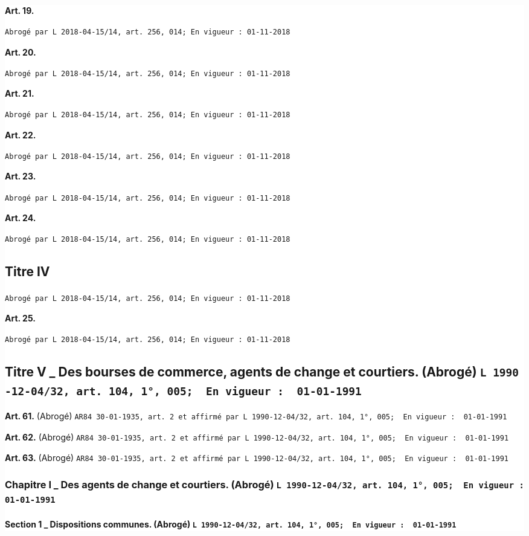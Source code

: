 **Art. 19.**

`Abrogé par L 2018-04-15/14, art. 256, 014; En vigueur : 01-11-2018` 


**Art. 20.**

`Abrogé par L 2018-04-15/14, art. 256, 014; En vigueur : 01-11-2018` 


**Art. 21.**

`Abrogé par L 2018-04-15/14, art. 256, 014; En vigueur : 01-11-2018` 


**Art. 22.**

`Abrogé par L 2018-04-15/14, art. 256, 014; En vigueur : 01-11-2018` 


**Art. 23.**

`Abrogé par L 2018-04-15/14, art. 256, 014; En vigueur : 01-11-2018` 


**Art. 24.**

`Abrogé par L 2018-04-15/14, art. 256, 014; En vigueur : 01-11-2018` 

## Titre IV  

`Abrogé par L 2018-04-15/14, art. 256, 014; En vigueur : 01-11-2018` 


**Art. 25.**

`Abrogé par L 2018-04-15/14, art. 256, 014; En vigueur : 01-11-2018` 

## Titre V  _ Des bourses de commerce, agents de change et courtiers. (Abrogé) `L 1990-12-04/32, art. 104, 1°, 005;  En vigueur :  01-01-1991`


**Art. 61.** (Abrogé) `AR84 30-01-1935, art. 2 et affirmé par L 1990-12-04/32, art. 104, 1°, 005;  En vigueur :  01-01-1991`


**Art. 62.** (Abrogé) `AR84 30-01-1935, art. 2 et affirmé par L 1990-12-04/32, art. 104, 1°, 005;  En vigueur :  01-01-1991`


**Art. 63.** (Abrogé) `AR84 30-01-1935, art. 2 et affirmé par L 1990-12-04/32, art. 104, 1°, 005;  En vigueur :  01-01-1991`

### Chapitre I  _ Des agents de change et courtiers. (Abrogé) `L 1990-12-04/32, art. 104, 1°, 005;  En vigueur :  01-01-1991`

#### Section 1  _ Dispositions communes. (Abrogé) `L 1990-12-04/32, art. 104, 1°, 005;  En vigueur :  01-01-1991`

